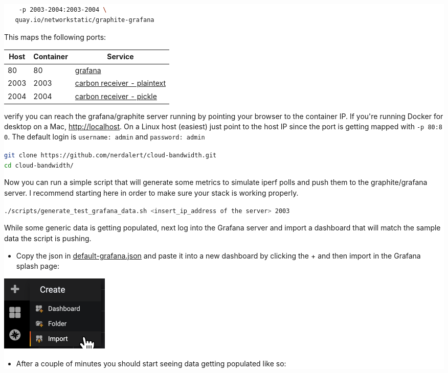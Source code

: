 ```sh
    -p 2003-2004:2003-2004 \
   quay.io/networkstatic/graphite-grafana
```

This maps the following ports:

Host | Container | Service
---- | --------- | -------------------------------------------------------------------------------------------------------------------
  80 |        80 | [grafana](http://docs.grafana.org/)
2003 |      2003 | [carbon receiver - plaintext](http://graphite.readthedocs.io/en/latest/feeding-carbon.html#the-plaintext-protocol)
2004 |      2004 | [carbon receiver - pickle](http://graphite.readthedocs.io/en/latest/feeding-carbon.html#the-pickle-protocol)

verify you can reach the grafana/graphite server running by pointing your browser to the container IP. If you're running Docker for 
desktop on a Mac, [http://localhost](http://localhost). On a Linux host (easiest) just point to the host IP since the port is getting mapped with `-p 80:80`. 
The default login is `username: admin` and `password: admin`

```sh
git clone https://github.com/nerdalert/cloud-bandwidth.git
cd cloud-bandwidth/
```

Now you can run a simple script that will generate some metrics to simulate iperf polls and push them to the graphite/grafana server. 
I recommend starting here in order to make sure your stack is working properly.

```sh
./scripts/generate_test_grafana_data.sh <insert_ip_address of the server> 2003
```

While some generic data is getting populated, next log into the Grafana server and import a dashboard that will match the sample data the script is pushing.

- Copy the json in [default-grafana.json](./default-grafana.json) and paste it into a new dashboard by clicking the + and then import in the Grafana splash page:

![](docs/images/grafana-import-sm.png)

- After a couple of minutes you should start seeing data getting populated like so: 
